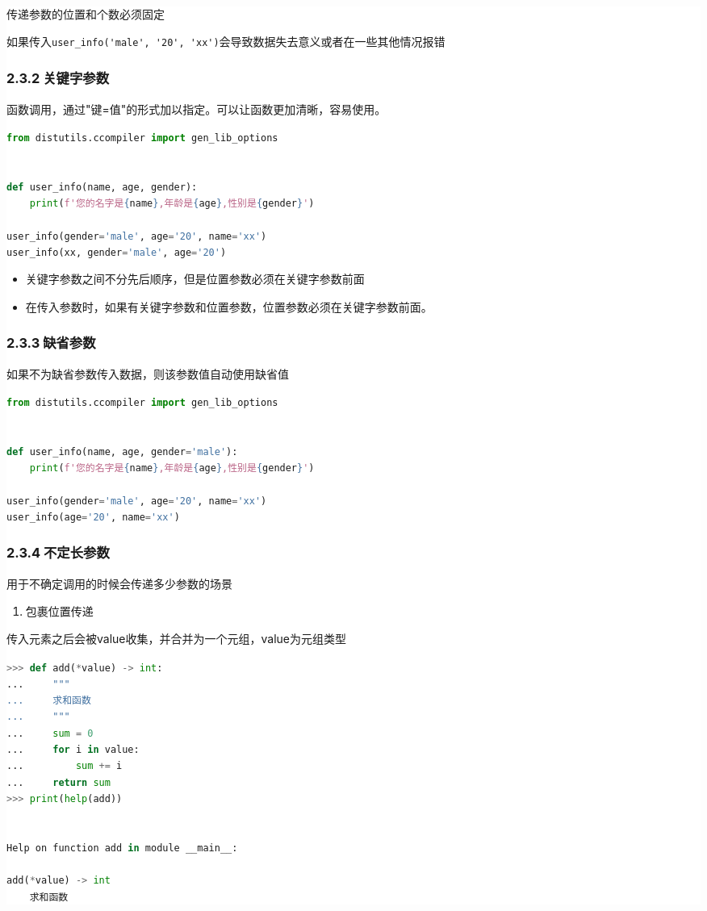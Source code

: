 传递参数的位置和个数必须固定

如果传入`user_info('male', '20', 'xx')`会导致数据失去意义或者在一些其他情况报错

### 2.3.2 关键字参数

函数调用，通过"键=值"的形式加以指定。可以让函数更加清晰，容易使用。

```py
from distutils.ccompiler import gen_lib_options


def user_info(name, age, gender):
    print(f'您的名字是{name},年龄是{age},性别是{gender}')

user_info(gender='male', age='20', name='xx')
user_info(xx, gender='male', age='20')
```

+ 关键字参数之间不分先后顺序，但是位置参数必须在关键字参数前面

+ 在传入参数时，如果有关键字参数和位置参数，位置参数必须在关键字参数前面。

### 2.3.3 缺省参数

  如果不为缺省参数传入数据，则该参数值自动使用缺省值

```py
from distutils.ccompiler import gen_lib_options


def user_info(name, age, gender='male'):
    print(f'您的名字是{name},年龄是{age},性别是{gender}')

user_info(gender='male', age='20', name='xx')
user_info(age='20', name='xx')
```

### 2.3.4 不定长参数

用于不确定调用的时候会传递多少参数的场景

1. 包裹位置传递

传入元素之后会被value收集，并合并为一个元组，value为元组类型

```py
>>> def add(*value) -> int:
...     """
...     求和函数
...     """
...     sum = 0
...     for i in value:
...         sum += i
...     return sum
>>> print(help(add))


Help on function add in module __main__:

add(*value) -> int
    求和函数
```
